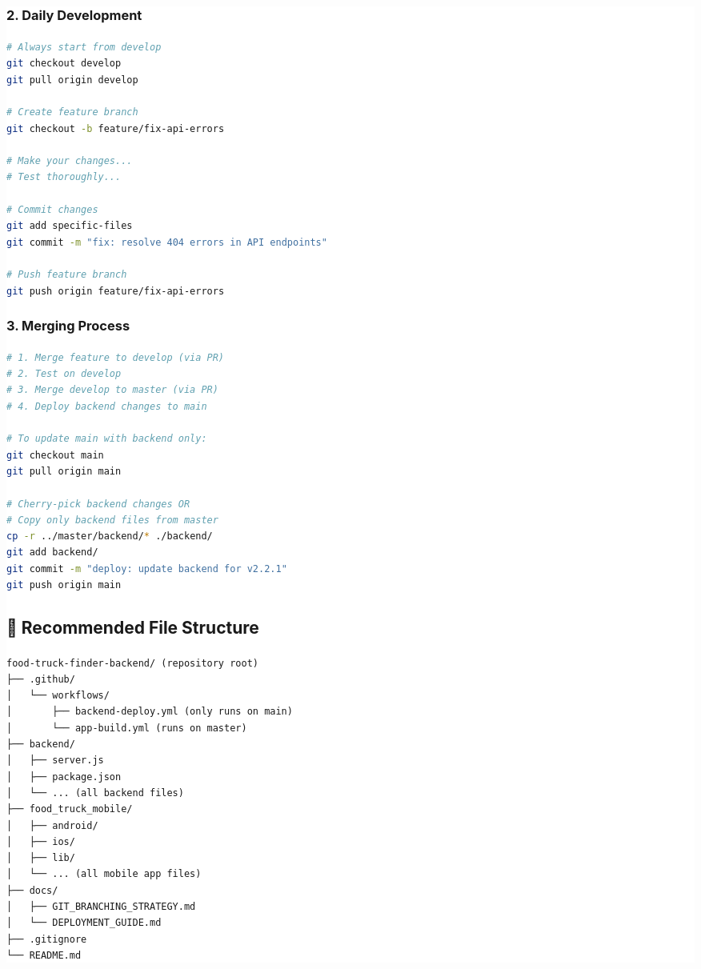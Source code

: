 ### 2. Daily Development
```bash
# Always start from develop
git checkout develop
git pull origin develop

# Create feature branch
git checkout -b feature/fix-api-errors

# Make your changes...
# Test thoroughly...

# Commit changes
git add specific-files
git commit -m "fix: resolve 404 errors in API endpoints"

# Push feature branch
git push origin feature/fix-api-errors
```

### 3. Merging Process
```bash
# 1. Merge feature to develop (via PR)
# 2. Test on develop
# 3. Merge develop to master (via PR)
# 4. Deploy backend changes to main

# To update main with backend only:
git checkout main
git pull origin main

# Cherry-pick backend changes OR
# Copy only backend files from master
cp -r ../master/backend/* ./backend/
git add backend/
git commit -m "deploy: update backend for v2.2.1"
git push origin main
```

## 📂 Recommended File Structure

```
food-truck-finder-backend/ (repository root)
├── .github/
│   └── workflows/
│       ├── backend-deploy.yml (only runs on main)
│       └── app-build.yml (runs on master)
├── backend/
│   ├── server.js
│   ├── package.json
│   └── ... (all backend files)
├── food_truck_mobile/
│   ├── android/
│   ├── ios/
│   ├── lib/
│   └── ... (all mobile app files)
├── docs/
│   ├── GIT_BRANCHING_STRATEGY.md
│   └── DEPLOYMENT_GUIDE.md
├── .gitignore
└── README.md
```

